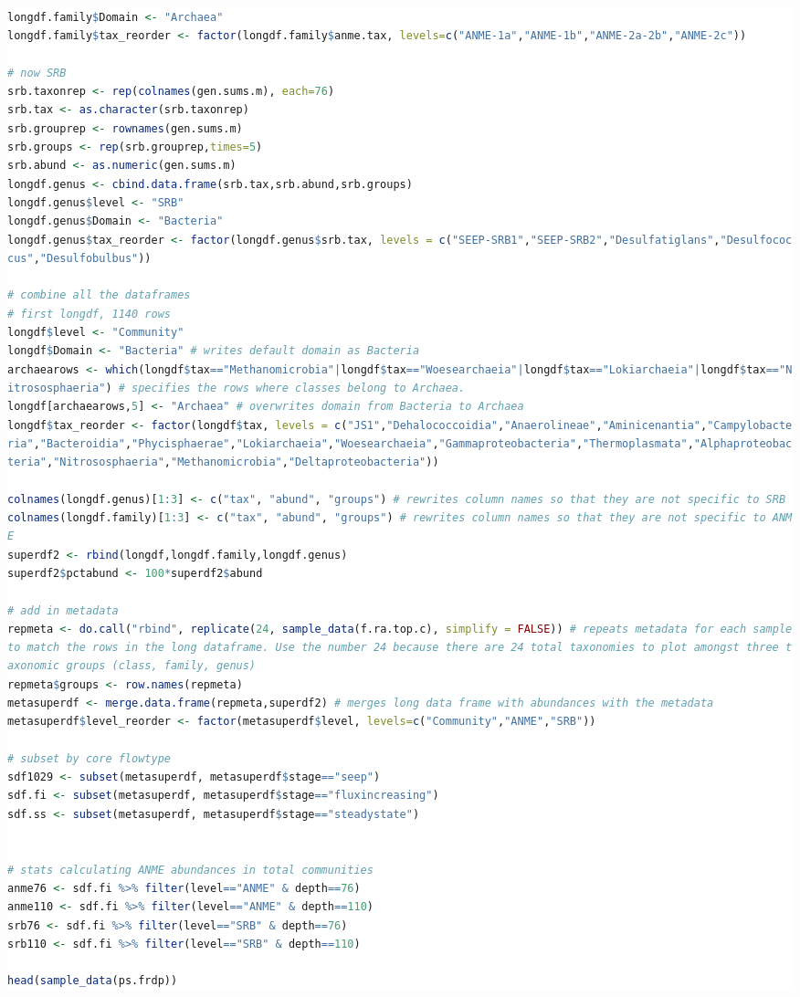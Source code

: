 ``` r
longdf.family$Domain <- "Archaea"
longdf.family$tax_reorder <- factor(longdf.family$anme.tax, levels=c("ANME-1a","ANME-1b","ANME-2a-2b","ANME-2c"))

# now SRB
srb.taxonrep <- rep(colnames(gen.sums.m), each=76)
srb.tax <- as.character(srb.taxonrep)
srb.grouprep <- rownames(gen.sums.m)
srb.groups <- rep(srb.grouprep,times=5)
srb.abund <- as.numeric(gen.sums.m)
longdf.genus <- cbind.data.frame(srb.tax,srb.abund,srb.groups)
longdf.genus$level <- "SRB"
longdf.genus$Domain <- "Bacteria"
longdf.genus$tax_reorder <- factor(longdf.genus$srb.tax, levels = c("SEEP-SRB1","SEEP-SRB2","Desulfatiglans","Desulfococcus","Desulfobulbus"))

# combine all the dataframes
# first longdf, 1140 rows
longdf$level <- "Community"
longdf$Domain <- "Bacteria" # writes default domain as Bacteria
archaearows <- which(longdf$tax=="Methanomicrobia"|longdf$tax=="Woesearchaeia"|longdf$tax=="Lokiarchaeia"|longdf$tax=="Nitrososphaeria") # specifies the rows where classes belong to Archaea.
longdf[archaearows,5] <- "Archaea" # overwrites domain from Bacteria to Archaea
longdf$tax_reorder <- factor(longdf$tax, levels = c("JS1","Dehalococcoidia","Anaerolineae","Aminicenantia","Campylobacteria","Bacteroidia","Phycisphaerae","Lokiarchaeia","Woesearchaeia","Gammaproteobacteria","Thermoplasmata","Alphaproteobacteria","Nitrososphaeria","Methanomicrobia","Deltaproteobacteria"))

colnames(longdf.genus)[1:3] <- c("tax", "abund", "groups") # rewrites column names so that they are not specific to SRB
colnames(longdf.family)[1:3] <- c("tax", "abund", "groups") # rewrites column names so that they are not specific to ANME
superdf2 <- rbind(longdf,longdf.family,longdf.genus)
superdf2$pctabund <- 100*superdf2$abund

# add in metadata
repmeta <- do.call("rbind", replicate(24, sample_data(f.ra.top.c), simplify = FALSE)) # repeats metadata for each sample to match the rows in the long dataframe. Use the number 24 because there are 24 total taxonomies to plot amongst three taxonomic groups (class, family, genus)
repmeta$groups <- row.names(repmeta)
metasuperdf <- merge.data.frame(repmeta,superdf2) # merges long data frame with abundances with the metadata
metasuperdf$level_reorder <- factor(metasuperdf$level, levels=c("Community","ANME","SRB"))

# subset by core flowtype 
sdf1029 <- subset(metasuperdf, metasuperdf$stage=="seep") 
sdf.fi <- subset(metasuperdf, metasuperdf$stage=="fluxincreasing") 
sdf.ss <- subset(metasuperdf, metasuperdf$stage=="steadystate")


# stats calculating ANME abundances in total communities
anme76 <- sdf.fi %>% filter(level=="ANME" & depth==76)
anme110 <- sdf.fi %>% filter(level=="ANME" & depth==110)
srb76 <- sdf.fi %>% filter(level=="SRB" & depth==76)
srb110 <- sdf.fi %>% filter(level=="SRB" & depth==110)

head(sample_data(ps.frdp))
```
